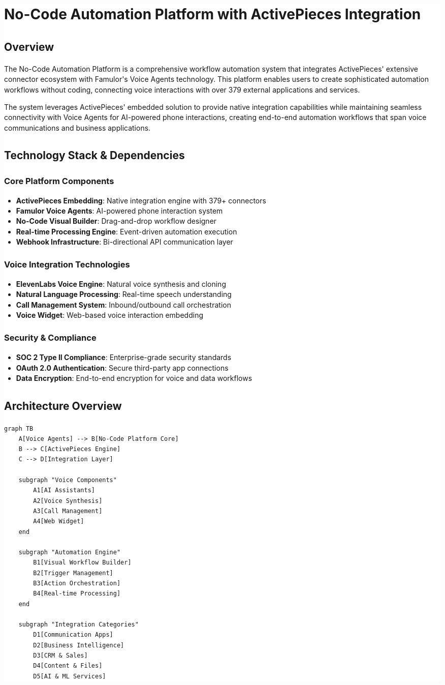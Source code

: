 # No-Code Automation Platform with ActivePieces Integration

## Overview

The No-Code Automation Platform is a comprehensive workflow automation system that integrates ActivePieces' extensive connector ecosystem with Famulor's Voice Agents technology. This platform enables users to create sophisticated automation workflows without coding, connecting voice interactions with over 379 external applications and services.

The system leverages ActivePieces' embedded solution to provide native integration capabilities while maintaining seamless connectivity with Voice Agents for AI-powered phone interactions, creating end-to-end automation workflows that span voice communications and business applications.

## Technology Stack & Dependencies

### Core Platform Components
- **ActivePieces Embedding**: Native integration engine with 379+ connectors
- **Famulor Voice Agents**: AI-powered phone interaction system
- **No-Code Visual Builder**: Drag-and-drop workflow designer
- **Real-time Processing Engine**: Event-driven automation execution
- **Webhook Infrastructure**: Bi-directional API communication layer

### Voice Integration Technologies
- **ElevenLabs Voice Engine**: Natural voice synthesis and cloning
- **Natural Language Processing**: Real-time speech understanding
- **Call Management System**: Inbound/outbound call orchestration
- **Voice Widget**: Web-based voice interaction embedding

### Security & Compliance
- **SOC 2 Type II Compliance**: Enterprise-grade security standards
- **OAuth 2.0 Authentication**: Secure third-party app connections
- **Data Encryption**: End-to-end encryption for voice and data workflows

## Architecture Overview

```mermaid
graph TB
    A[Voice Agents] --> B[No-Code Platform Core]
    B --> C[ActivePieces Engine]
    C --> D[Integration Layer]
    
    subgraph "Voice Components"
        A1[AI Assistants]
        A2[Voice Synthesis]
        A3[Call Management]
        A4[Web Widget]
    end
    
    subgraph "Automation Engine"
        B1[Visual Workflow Builder]
        B2[Trigger Management]
        B3[Action Orchestration]
        B4[Real-time Processing]
    end
    
    subgraph "Integration Categories"
        D1[Communication Apps]
        D2[Business Intelligence]
        D3[CRM & Sales]
        D4[Content & Files]
        D5[AI & ML Services]
```
